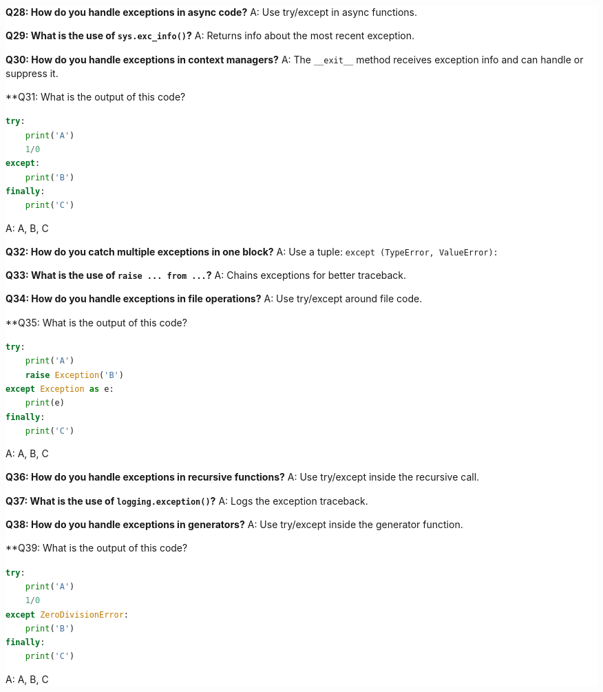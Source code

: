 **Q28: How do you handle exceptions in async code?**
A: Use try/except in async functions.

**Q29: What is the use of `sys.exc_info()`?**
A: Returns info about the most recent exception.

**Q30: How do you handle exceptions in context managers?**
A: The `__exit__` method receives exception info and can handle or suppress it.

**Q31: What is the output of this code?
```python
try:
    print('A')
    1/0
except:
    print('B')
finally:
    print('C')
```
A: A, B, C

**Q32: How do you catch multiple exceptions in one block?**
A: Use a tuple: `except (TypeError, ValueError):`

**Q33: What is the use of `raise ... from ...`?**
A: Chains exceptions for better traceback.

**Q34: How do you handle exceptions in file operations?**
A: Use try/except around file code.

**Q35: What is the output of this code?
```python
try:
    print('A')
    raise Exception('B')
except Exception as e:
    print(e)
finally:
    print('C')
```
A: A, B, C

**Q36: How do you handle exceptions in recursive functions?**
A: Use try/except inside the recursive call.

**Q37: What is the use of `logging.exception()`?**
A: Logs the exception traceback.

**Q38: How do you handle exceptions in generators?**
A: Use try/except inside the generator function.

**Q39: What is the output of this code?
```python
try:
    print('A')
    1/0
except ZeroDivisionError:
    print('B')
finally:
    print('C')
```
A: A, B, C
